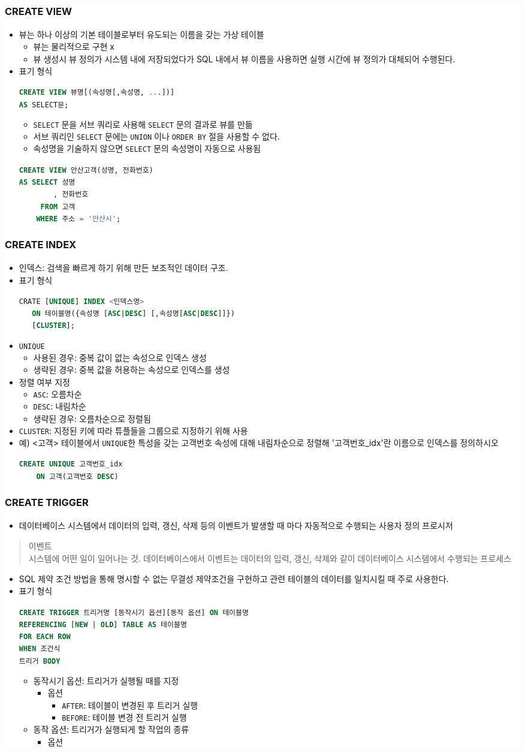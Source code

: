 ### CREATE VIEW 
- 뷰는 하나 이상의 기본 테이블로부터 유도되는 이름을 갖는 가상 테이블  
    - 뷰는 물리적으로 구현 x 
    - 뷰 생성시 뷰 정의가 시스템 내에 저장되었다가 SQL 내에서 뷰 이름을 사용하면 실행 시간에 뷰 정의가 대체되어 수행된다.  
- 표기 형식
    ```SQL
    CREATE VIEW 뷰명[(속성명[,속성명, ...])]
    AS SELECT문;
    ```
    - `SELECT` 문을 서브 쿼리로 사용해 `SELECT` 문의 결과로 뷰를 만듦 
    - 서브 쿼리인 `SELECT` 문에는 `UNION` 이나 `ORDER BY` 절을 사용할 수 없다.  
    - 속성명을 기술하지 않으면 `SELECT` 문의 속성명이 자동으로 사용됨  
    ```SQL
    CREATE VIEW 안산고객(성명, 전화번호)
    AS SELECT 성명
            , 전화번호 
         FROM 고객 
        WHERE 주소 = '안산시';
    ```

### CREATE INDEX 
- 인덱스: 검색을 빠르게 하기 위해 만든 보조적인 데이터 구조.
- 표기 형식 
    ```SQL
    CRATE [UNIQUE] INDEX <인덱스명>
       ON 테이블명({속성명 [ASC|DESC] [,속성명[ASC|DESC]]})
       [CLUSTER];
    ```
- `UNIQUE`
    - 사용된 경우: 중복 값이 없는 속성으로 인덱스 생성 
    - 생략된 경우: 중복 값을 허용하는 속성으로 인덱스를 생성 
- 정렬 여부 지정 
    - `ASC`: 오름차순 
    - `DESC`: 내림차순  
    - 생략된 경우: 오름차순으로 정렬됨  
- `CLUSTER`: 지정된 키에 따라 튜플들을 그룹으로 지정하기 위해 사용 
- 예) <고객> 테이블에서 `UNIQUE`한 특성을 갖는 고객번호 속성에 대해 내림차순으로 정렬해 '고객번호_idx'란 이름으로 인덱스를 정의하시오 
    ```SQL
    CREATE UNIQUE 고객번호_idx
        ON 고객(고객번호 DESC)
    ```

### CREATE TRIGGER 
- 데이터베이스 시스템에서 데이터의 입력, 갱신, 삭제 등의 이벤트가 발생할 때 마다 자동적으로 수행되는 사용자 정의 프로시저  

> 이벤트  
시스템에 어떤 일이 일어나는 것. 데이터베이스에서 이벤트는 데이터의 입력, 갱신, 삭제와 같이 데이터베이스 시스템에서 수행되는 프로세스  

- SQL 제약 조건 방법을 통해 명시할 수 없는 무결성 제약조건을 구현하고 관련 테이블의 데이터를 일치시킬 때 주로 사용한다.  
- 표기 형식 
    ```SQL
    CREATE TRIGGER 트리거명 [동작시기 옵션][동작 옵션] ON 테이블명 
    REFERENCING [NEW | OLD] TABLE AS 테이블명 
    FOR EACH ROW 
    WHEN 조건식 
    트리거 BODY 
    ```
    - 동작시기 옵션: 트리거가 실행될 때를 지정 
        - 옵션
            - `AFTER`: 테이블이 변경된 후 트리거 실행
            - `BEFORE`: 테이블 변경 전 트리거 실행  
    - 동작 옵션: 트리거가 실행되게 할 작업의 종류 
        - 옵션